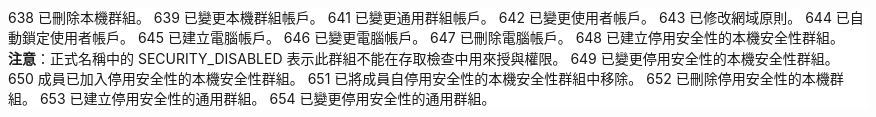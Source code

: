 <tr class="even">
<td style="border:1px solid black;">638</td>
<td style="border:1px solid black;">已刪除本機群組。</td>
</tr>
<tr class="odd">
<td style="border:1px solid black;">639</td>
<td style="border:1px solid black;">已變更本機群組帳戶。</td>
</tr>
<tr class="even">
<td style="border:1px solid black;">641</td>
<td style="border:1px solid black;">已變更通用群組帳戶。</td>
</tr>
<tr class="odd">
<td style="border:1px solid black;">642</td>
<td style="border:1px solid black;">已變更使用者帳戶。</td>
</tr>
<tr class="even">
<td style="border:1px solid black;">643</td>
<td style="border:1px solid black;">已修改網域原則。</td>
</tr>
<tr class="odd">
<td style="border:1px solid black;">644</td>
<td style="border:1px solid black;">已自動鎖定使用者帳戶。</td>
</tr>
<tr class="even">
<td style="border:1px solid black;">645</td>
<td style="border:1px solid black;">已建立電腦帳戶。</td>
</tr>
<tr class="odd">
<td style="border:1px solid black;">646</td>
<td style="border:1px solid black;">已變更電腦帳戶。</td>
</tr>
<tr class="even">
<td style="border:1px solid black;">647</td>
<td style="border:1px solid black;">已刪除電腦帳戶。</td>
</tr>
<tr class="odd">
<td style="border:1px solid black;">648</td>
<td style="border:1px solid black;">已建立停用安全性的本機安全性群組。<br />
<strong>注意</strong>：正式名稱中的 SECURITY_DISABLED 表示此群組不能在存取檢查中用來授與權限。</td>
</tr>
<tr class="even">
<td style="border:1px solid black;">649</td>
<td style="border:1px solid black;">已變更停用安全性的本機安全性群組。</td>
</tr>
<tr class="odd">
<td style="border:1px solid black;">650</td>
<td style="border:1px solid black;">成員已加入停用安全性的本機安全性群組。</td>
</tr>
<tr class="even">
<td style="border:1px solid black;">651</td>
<td style="border:1px solid black;">已將成員自停用安全性的本機安全性群組中移除。</td>
</tr>
<tr class="odd">
<td style="border:1px solid black;">652</td>
<td style="border:1px solid black;">已刪除停用安全性的本機群組。</td>
</tr>
<tr class="even">
<td style="border:1px solid black;">653</td>
<td style="border:1px solid black;">已建立停用安全性的通用群組。</td>
</tr>
<tr class="odd">
<td style="border:1px solid black;">654</td>
<td style="border:1px solid black;">已變更停用安全性的通用群組。</td>